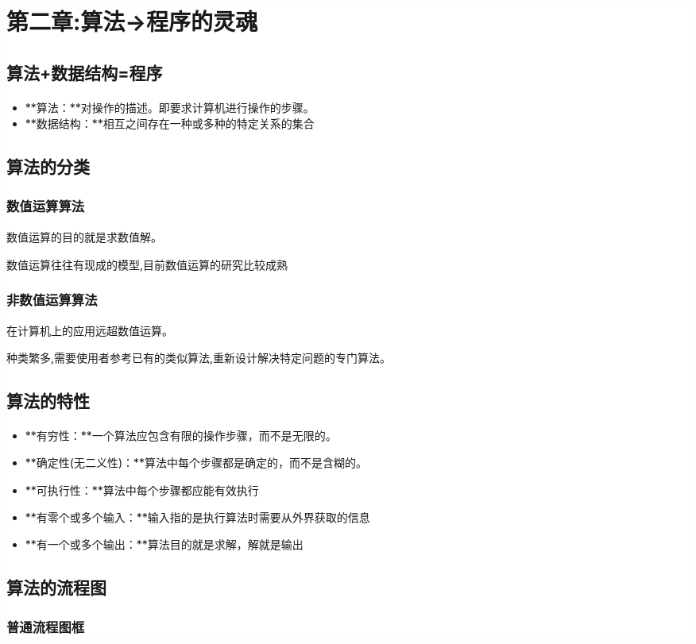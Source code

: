 

# 第二章:算法→程序的灵魂

## 算法+数据结构=程序

- **算法：**对操作的描述。即要求计算机进行操作的步骤。
- **数据结构：**相互之间存在一种或多种的特定关系的集合



## 算法的分类

### 数值运算算法

数值运算的目的就是求数值解。

数值运算往往有现成的模型,目前数值运算的研究比较成熟



### 非数值运算算法

在计算机上的应用远超数值运算。

种类繁多,需要使用者参考已有的类似算法,重新设计解决特定问题的专门算法。



## 算法的特性

- **有穷性：**一个算法应包含有限的操作步骤，而不是无限的。
- **确定性(无二义性)：**算法中每个步骤都是确定的，而不是含糊的。

- **可执行性：**算法中每个步骤都应能有效执行

- **有零个或多个输入：**输入指的是执行算法时需要从外界获取的信息

- **有一个或多个输出：**算法目的就是求解，解就是输出



## 算法的流程图

### 普通流程图框
